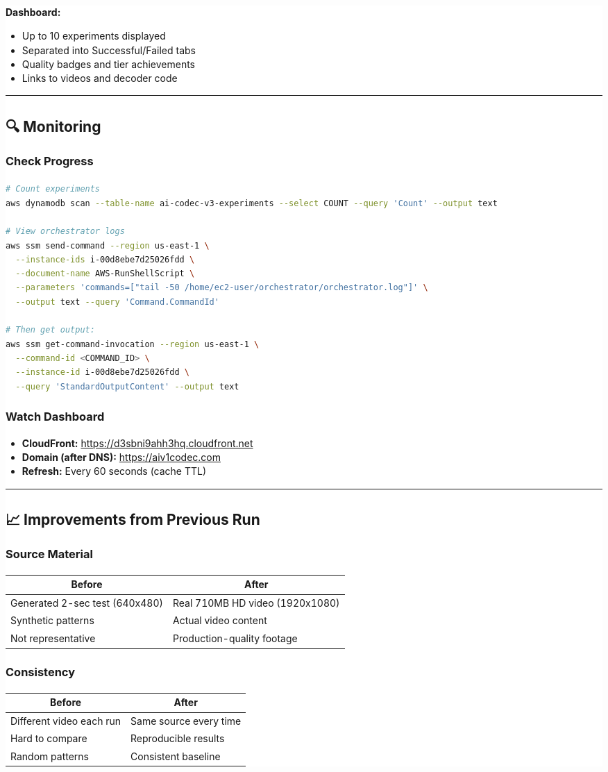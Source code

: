 **Dashboard:**
- Up to 10 experiments displayed
- Separated into Successful/Failed tabs
- Quality badges and tier achievements
- Links to videos and decoder code

---

## 🔍 Monitoring

### Check Progress
```bash
# Count experiments
aws dynamodb scan --table-name ai-codec-v3-experiments --select COUNT --query 'Count' --output text

# View orchestrator logs
aws ssm send-command --region us-east-1 \
  --instance-ids i-00d8ebe7d25026fdd \
  --document-name AWS-RunShellScript \
  --parameters 'commands=["tail -50 /home/ec2-user/orchestrator/orchestrator.log"]' \
  --output text --query 'Command.CommandId'

# Then get output:
aws ssm get-command-invocation --region us-east-1 \
  --command-id <COMMAND_ID> \
  --instance-id i-00d8ebe7d25026fdd \
  --query 'StandardOutputContent' --output text
```

### Watch Dashboard
- **CloudFront:** https://d3sbni9ahh3hq.cloudfront.net
- **Domain (after DNS):** https://aiv1codec.com
- **Refresh:** Every 60 seconds (cache TTL)

---

## 📈 Improvements from Previous Run

### Source Material
| Before | After |
|--------|-------|
| Generated 2-sec test (640x480) | Real 710MB HD video (1920x1080) |
| Synthetic patterns | Actual video content |
| Not representative | Production-quality footage |

### Consistency
| Before | After |
|--------|-------|
| Different video each run | Same source every time |
| Hard to compare | Reproducible results |
| Random patterns | Consistent baseline |
